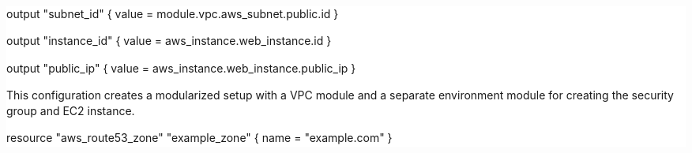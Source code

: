 output "subnet_id" {
  value = module.vpc.aws_subnet.public.id
}

output "instance_id" {
  value = aws_instance.web_instance.id
}

output "public_ip" {
  value = aws_instance.web_instance.public_ip
}


This configuration creates a modularized setup with a VPC module and a separate environment module for creating the security group and EC2 instance.


resource "aws_route53_zone" "example_zone" {
  name = "example.com" 
}
